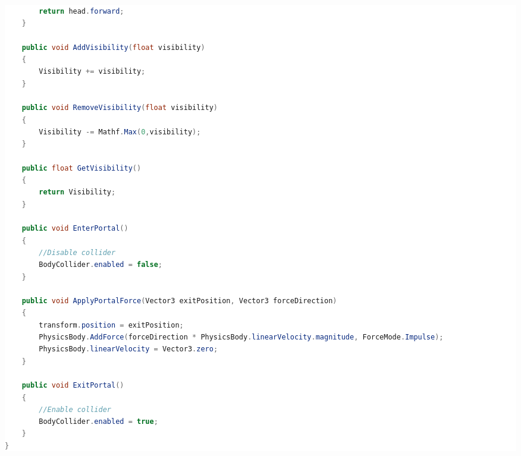```csharp
        return head.forward;
    }

    public void AddVisibility(float visibility)
    {
        Visibility += visibility;
    }

    public void RemoveVisibility(float visibility)
    {
        Visibility -= Mathf.Max(0,visibility);
    }

    public float GetVisibility()
    {
        return Visibility;
    }

    public void EnterPortal()
    {
        //Disable collider
        BodyCollider.enabled = false;
    }

    public void ApplyPortalForce(Vector3 exitPosition, Vector3 forceDirection)
    {
        transform.position = exitPosition;
        PhysicsBody.AddForce(forceDirection * PhysicsBody.linearVelocity.magnitude, ForceMode.Impulse);
        PhysicsBody.linearVelocity = Vector3.zero;
    }

    public void ExitPortal()
    {
        //Enable collider
        BodyCollider.enabled = true;
    }
}

```
